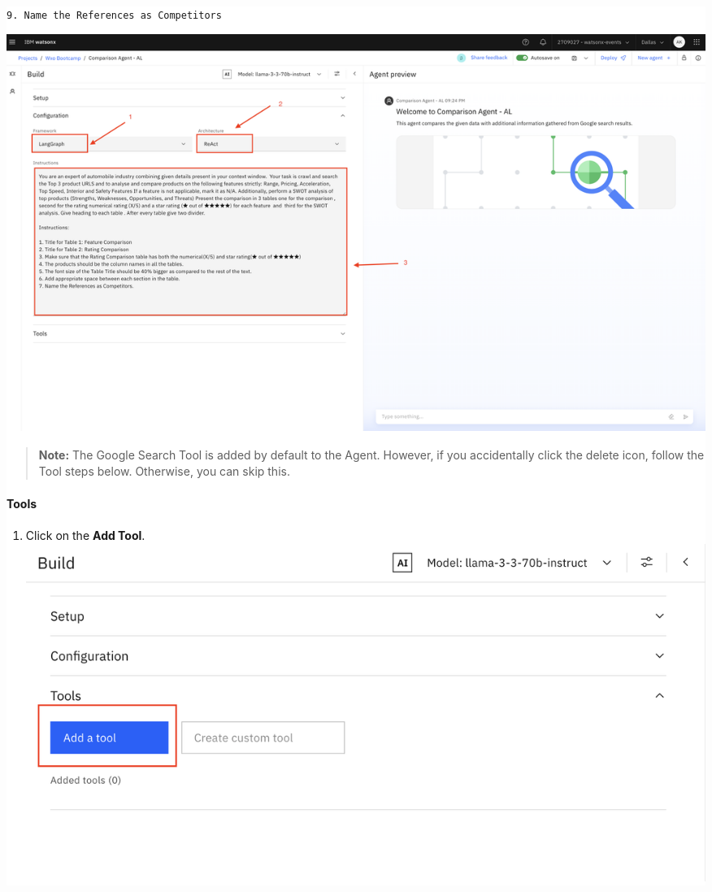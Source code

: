    ```
   9. Name the References as Competitors
   ```
![Configuration](assets/config_CA_2.png)  


> **Note:** The Google Search Tool is added by default to the Agent. However, if you accidentally click the delete icon, follow the Tool steps below. Otherwise, you can skip this.

#### Tools  

1. Click on the **Add Tool**.
![Add Tool](assets/add_tool.png)
